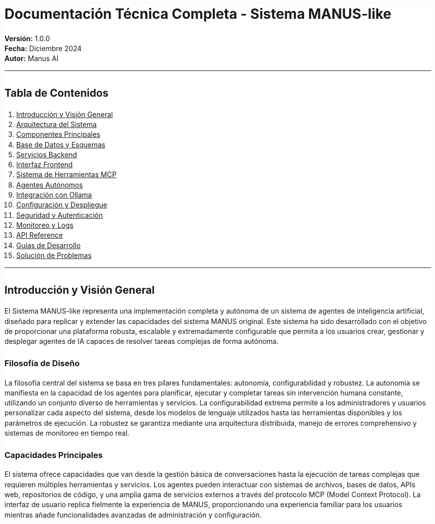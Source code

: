 # Documentación Técnica Completa - Sistema MANUS-like

**Versión:** 1.0.0  
**Fecha:** Diciembre 2024  
**Autor:** Manus AI  

---

## Tabla de Contenidos

1. [Introducción y Visión General](#introducción-y-visión-general)
2. [Arquitectura del Sistema](#arquitectura-del-sistema)
3. [Componentes Principales](#componentes-principales)
4. [Base de Datos y Esquemas](#base-de-datos-y-esquemas)
5. [Servicios Backend](#servicios-backend)
6. [Interfaz Frontend](#interfaz-frontend)
7. [Sistema de Herramientas MCP](#sistema-de-herramientas-mcp)
8. [Agentes Autónomos](#agentes-autónomos)
9. [Integración con Ollama](#integración-con-ollama)
10. [Configuración y Despliegue](#configuración-y-despliegue)
11. [Seguridad y Autenticación](#seguridad-y-autenticación)
12. [Monitoreo y Logs](#monitoreo-y-logs)
13. [API Reference](#api-reference)
14. [Guías de Desarrollo](#guías-de-desarrollo)
15. [Solución de Problemas](#solución-de-problemas)

---

## Introducción y Visión General

El Sistema MANUS-like representa una implementación completa y autónoma de un sistema de agentes de inteligencia artificial, diseñado para replicar y extender las capacidades del sistema MANUS original. Este sistema ha sido desarrollado con el objetivo de proporcionar una plataforma robusta, escalable y extremadamente configurable que permita a los usuarios crear, gestionar y desplegar agentes de IA capaces de resolver tareas complejas de forma autónoma.

### Filosofía de Diseño

La filosofía central del sistema se basa en tres pilares fundamentales: autonomía, configurabilidad y robustez. La autonomía se manifiesta en la capacidad de los agentes para planificar, ejecutar y completar tareas sin intervención humana constante, utilizando un conjunto diverso de herramientas y servicios. La configurabilidad extrema permite a los administradores y usuarios personalizar cada aspecto del sistema, desde los modelos de lenguaje utilizados hasta las herramientas disponibles y los parámetros de ejecución. La robustez se garantiza mediante una arquitectura distribuida, manejo de errores comprehensivo y sistemas de monitoreo en tiempo real.

### Capacidades Principales

El sistema ofrece capacidades que van desde la gestión básica de conversaciones hasta la ejecución de tareas complejas que requieren múltiples herramientas y servicios. Los agentes pueden interactuar con sistemas de archivos, bases de datos, APIs web, repositorios de código, y una amplia gama de servicios externos a través del protocolo MCP (Model Context Protocol). La interfaz de usuario replica fielmente la experiencia de MANUS, proporcionando una experiencia familiar para los usuarios mientras añade funcionalidades avanzadas de administración y configuración.
